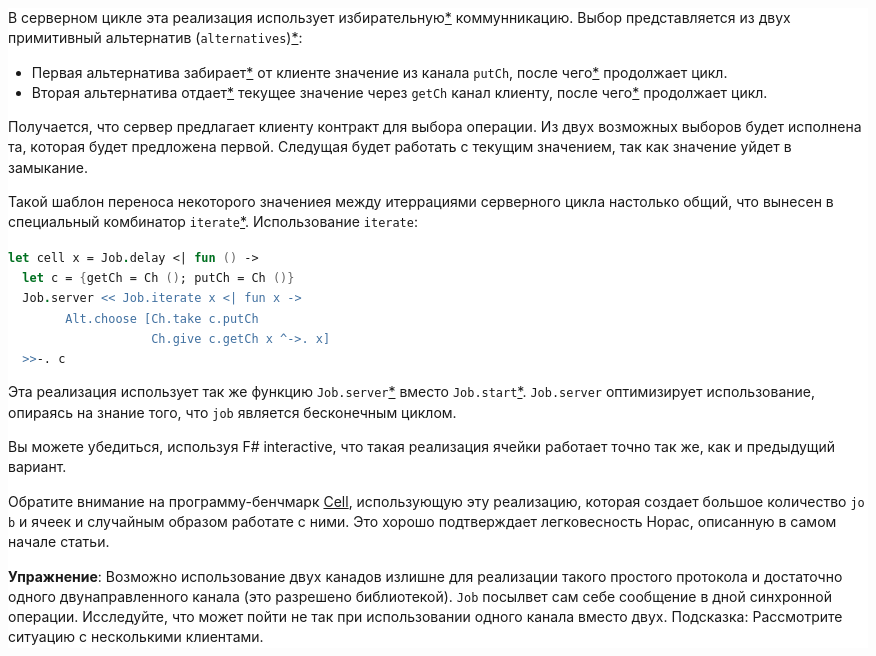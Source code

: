 В серверном цикле эта реализация использует избирательную[*](http://hopac.github.io/Hopac/Hopac.html#def:val%20Hopac.Alt.choose)
коммунникацию. Выбор представляется из двух примитивный альтернатив (`alternatives`)[*](http://hopac.github.io/Hopac/Hopac.html#def:type%20Hopac.Alt):

* Первая альтернатива забирает[*](http://hopac.github.io/Hopac/Hopac.html#def:val%20Hopac.Ch.take)
  от клиенте значение из канала `putCh`, после чего[*](http://hopac.github.io/Hopac/Hopac.html#def:val%20Hopac.Infixes.%5E=%3E)
  продолжает цикл.
* Вторая альтернатива отдает[*](http://hopac.github.io/Hopac/Hopac.html#def:val%20Hopac.Ch.take)
  текущее значение через `getCh` канал клиенту, после чего[*](http://hopac.github.io/Hopac/Hopac.html#def:val%20Hopac.Infixes.%5E=%3E)
  продолжает цикл.

Получается, что сервер предлагает клиенту контракт для выбора операции. Из двух возможных
выборов будет исполнена та, которая будет предложена первой. Следущая будет работать с текущим значением,
так как значение уйдет в замыкание. 

Такой шаблон переноса некоторого значениея между итеррациями серверного цикла настолько общий,
что вынесен в специальный комбинатор `iterate`[*](http://hopac.github.io/Hopac/Hopac.html#def:val%20Hopac.Job.iterate).
Использование `iterate`:

```fsharp
let cell x = Job.delay <| fun () ->
  let c = {getCh = Ch (); putCh = Ch ()}
  Job.server << Job.iterate x <| fun x ->
        Alt.choose [Ch.take c.putCh
                    Ch.give c.getCh x ^->. x]
  >>-. c
```

Эта реализация использует так же функцию
`Job.server`[*](http://hopac.github.io/Hopac/Hopac.html#def:val%20Hopac.Job.server)
вместо
`Job.start`[*](http://hopac.github.io/Hopac/Hopac.html#def:val%20Hopac.Job.start).
`Job.server` оптимизирует использование, опираясь на знание того, что `job` является бесконечным циклом.

Вы можете убедиться, используя F# interactive, что такая реализация ячейки работает точно так же, как и 
предыдущий вариант.

Обратите внимание на программу-бенчмарк [Cell](https://github.com/Hopac/Hopac/tree/master/Benchmarks/Cell),
использующую эту реализацию, которая создает большое количество `job` и ячеек и случайным образом работате с ними.
Это хорошо подтверждает легковесность Hopac, описанную в самом начале статьи.

**Упражнение**: Возможно использование двух канадов излишне для реализации такого простого
протокола и достаточно одного двунаправленного канала (это разрешено библиотекой). `Job` посылвет сам себе сообщение
в дной синхронной операции. Исследуйте, что может пойти не так при использовании одного канала вместо двух.
Подсказка: Рассмотрите ситуацию с несколькими клиентами.

